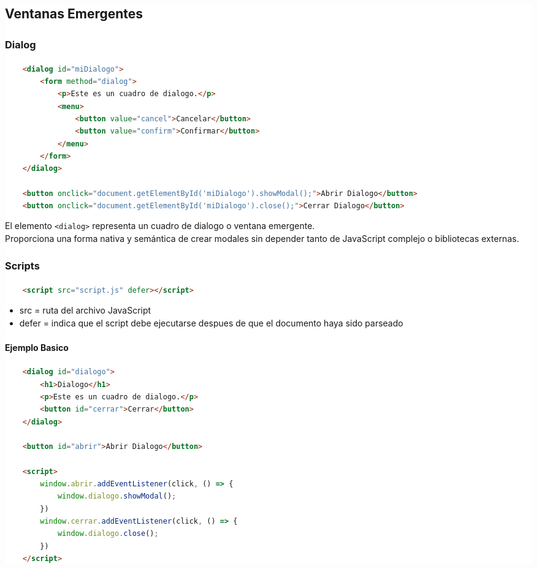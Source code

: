 ## Ventanas Emergentes
### Dialog
```HTML
    <dialog id="miDialogo">
        <form method="dialog">
            <p>Este es un cuadro de dialogo.</p>
            <menu>
                <button value="cancel">Cancelar</button>
                <button value="confirm">Confirmar</button>
            </menu>
        </form>
    </dialog>

    <button onclick="document.getElementById('miDialogo').showModal();">Abrir Dialogo</button>
    <button onclick="document.getElementById('miDialogo').close();">Cerrar Dialogo</button>
```
El elemento `<dialog>` representa un cuadro de dialogo o ventana emergente. <br>
Proporciona una forma nativa y semántica de crear modales sin depender tanto de JavaScript complejo o bibliotecas externas. <br>

### Scripts
```HTML
    <script src="script.js" defer></script>
```
* src = ruta del archivo JavaScript
* defer = indica que el script debe ejecutarse despues de que el documento haya sido parseado

#### Ejemplo Basico
```HTML
    <dialog id="dialogo">
        <h1>Dialogo</h1>
        <p>Este es un cuadro de dialogo.</p>
        <button id="cerrar">Cerrar</button>
    </dialog>

    <button id="abrir">Abrir Dialogo</button>

    <script>
        window.abrir.addEventListener(click, () => {
            window.dialogo.showModal();
        })
        window.cerrar.addEventListener(click, () => {
            window.dialogo.close();
        })
    </script>

